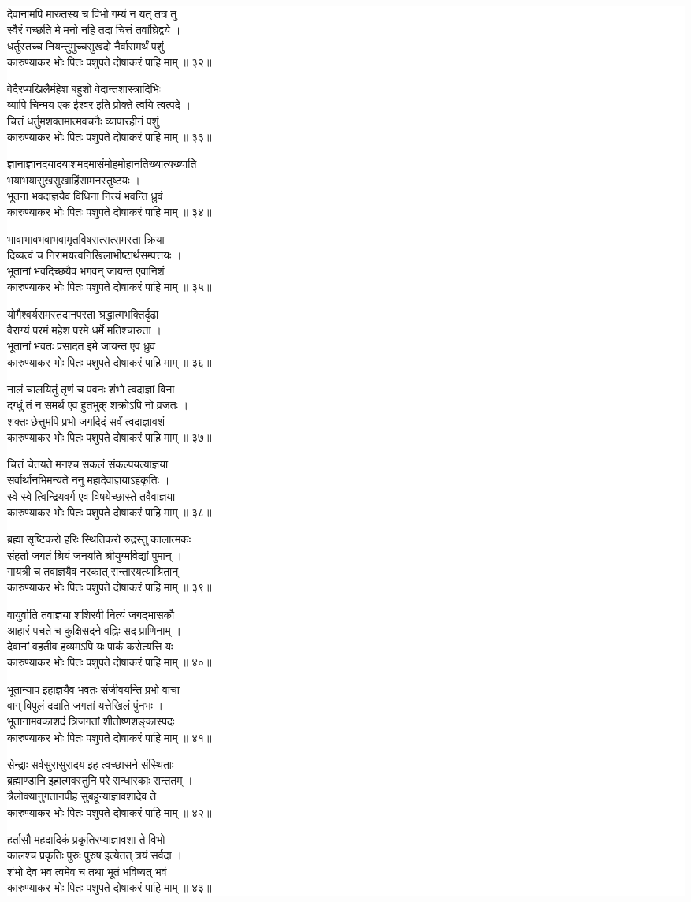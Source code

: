 देवानामपि मारुतस्य च विभो गम्यं न यत् तत्र तु  
स्वैरं गच्छति मे मनो नहि तदा चित्तं तवांघ्रिद्वये ।  
धर्तुस्तच्च नियन्तुमुच्चसुखदो नैर्वासमर्थं पशुं  
कारुण्याकर भोः पितः पशुपते दोषाकरं पाहि माम् ॥ ३२॥  
  
वेदैरप्यखिलैर्महेश बहुशो वेदान्तशास्त्रादिभिः  
व्यापि चिन्मय एक ईश्वर इति प्रोक्ते त्वयि त्वत्पदे ।  
चित्तं धर्तुमशक्तमात्मवचनैः व्यापारहीनं पशुं  
कारुण्याकर भोः पितः पशुपते दोषाकरं पाहि माम् ॥ ३३॥  
  
ज्ञानाज्ञानदयादयाशमदमासंमोहमोहानतिख्यात्यख्याति  
भयाभयासुखसुखाहिंसामनस्तुष्टयः ।  
भूतनां भवदाज्ञयैव विधिना नित्यं भवन्ति ध्रुवं  
कारुण्याकर भोः पितः पशुपते दोषाकरं पाहि माम् ॥ ३४॥  
  
भावाभावभवाभवामृतविषसत्सत्समस्ता क्रिया  
दिव्यत्वं च निरामयत्वनिखिलाभीष्टार्थसम्पत्तयः ।  
भूतानां भवदिच्छयैव भगवन् जायन्त एवानिशं  
कारुण्याकर भोः पितः पशुपते दोषाकरं पाहि माम् ॥ ३५॥  
  
योगैश्वर्यसमस्तदानपरता श्रद्धात्मभक्तिर्दृढा   
वैराग्यं परमं महेश परमे धर्मे मतिश्चारुता ।  
भूतानां भवतः प्रसादत इमे जायन्त एव ध्रुवं  
कारुण्याकर भोः पितः पशुपते दोषाकरं पाहि माम् ॥ ३६॥  
  
नालं चालयितुं तृणं च पवनः शंभो त्वदाज्ञां विना  
दग्धुं तं न समर्थ एव हुतभुक् शक्रोऽपि नो व्रजतः ।  
शक्तः छेत्तुमपि प्रभो जगदिदं सर्वं त्वदाज्ञावशं  
कारुण्याकर भोः पितः पशुपते दोषाकरं पाहि माम् ॥ ३७॥  
  
चित्तं चेतयते मनश्च सकलं संकल्पयत्याज्ञया  
सर्वार्थानभिमन्यते ननु महादेवाज्ञयाऽहंकृतिः ।  
स्वे स्वे त्विन्द्रियवर्ग एव विषयेच्छास्ते तवैवाज्ञया  
कारुण्याकर भोः पितः पशुपते दोषाकरं पाहि माम् ॥ ३८॥  
  
ब्रह्मा सृष्टिकरो हरिः स्थितिकरो रुद्रस्तु कालात्मकः  
संहर्ता जगतं श्रियं जनयति श्रीयुग्मविद्यां पुमान् ।  
गायत्री च तवाज्ञयैव नरकात् सन्तारयत्याश्रितान्  
कारुण्याकर भोः पितः पशुपते दोषाकरं पाहि माम् ॥ ३९॥  
  
वायुर्वाति तवाज्ञया शशिरवी नित्यं जगद्भासकौ  
आहारं पचते च कुक्षिसदने वह्निः सद प्राणिनाम् ।  
देवानां वहतीव हव्यमऽपि यः पाकं करोत्यत्ति यः  
कारुण्याकर भोः पितः पशुपते दोषाकरं पाहि माम् ॥ ४०॥  
  
भूतान्याप इहाज्ञयैव भवतः संजीवयन्ति प्रभो वाचा  
वाग् विपुलं ददाति जगतां यत्तेखिलं पुंनभः ।  
भूतानामवकाशदं त्रिजगतां शीतोष्णशङ्कास्पदः  
कारुण्याकर भोः पितः पशुपते दोषाकरं पाहि माम् ॥ ४१॥  
  
सेन्द्राः सर्वसुरासुरादय इह त्वच्छासने संस्थिताः  
ब्रह्माण्डानि इहात्मवस्तुनि परे सन्धारकाः सन्ततम् ।  
त्रैलोक्यानुगतानपीह सुबहून्याज्ञावशादेव ते  
कारुण्याकर भोः पितः पशुपते दोषाकरं पाहि माम् ॥ ४२॥  
  
हर्तासौ महदादिकं प्रकृतिरप्याज्ञावशा ते विभो  
कालश्च प्रकृतिः पुरुः पुरुष इत्येतत् त्रयं सर्वदा ।  
शंभो देव भव त्वमेव च तथा भूतं भविष्यत् भवं  
कारुण्याकर भोः पितः पशुपते दोषाकरं पाहि माम् ॥ ४३॥  
  